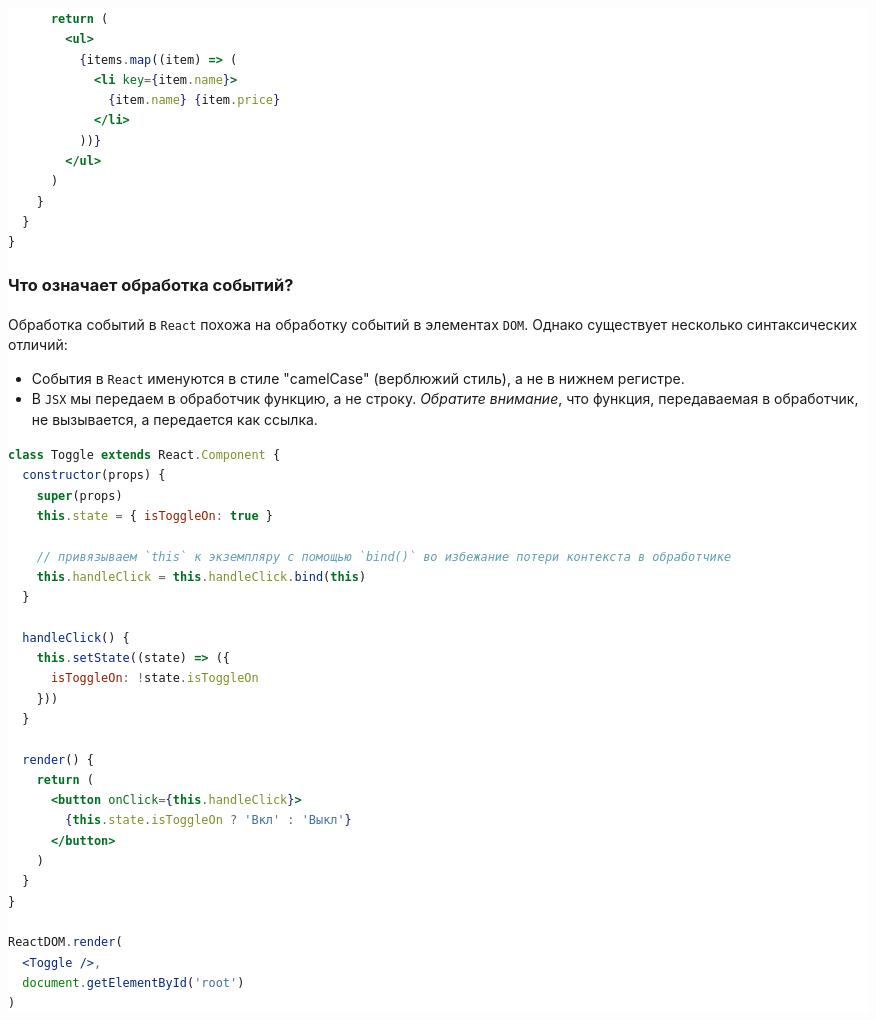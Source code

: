 ```jsx
      return (
        <ul>
          {items.map((item) => (
            <li key={item.name}>
              {item.name} {item.price}
            </li>
          ))}
        </ul>
      )
    }
  }
}
```

### Что означает обработка событий?

Обработка событий в `React` похожа на обработку событий в элементах `DOM`. Однако существует несколько синтаксических отличий:

* События в `React` именуются в стиле "camelCase" (верблюжий стиль), а не в нижнем регистре.
* В `JSX` мы передаем в обработчик функцию, а не строку. _Обратите внимание_, что функция, передаваемая в обработчик, не вызывается, а передается как ссылка.

```jsx
class Toggle extends React.Component {
  constructor(props) {
    super(props)
    this.state = { isToggleOn: true }

    // привязываем `this` к экземпляру с помощью `bind()` во избежание потери контекста в обработчике
    this.handleClick = this.handleClick.bind(this)
  }

  handleClick() {
    this.setState((state) => ({
      isToggleOn: !state.isToggleOn
    }))
  }

  render() {
    return (
      <button onClick={this.handleClick}>
        {this.state.isToggleOn ? 'Вкл' : 'Выкл'}
      </button>
    )
  }
}

ReactDOM.render(
  <Toggle />,
  document.getElementById('root')
)
```
